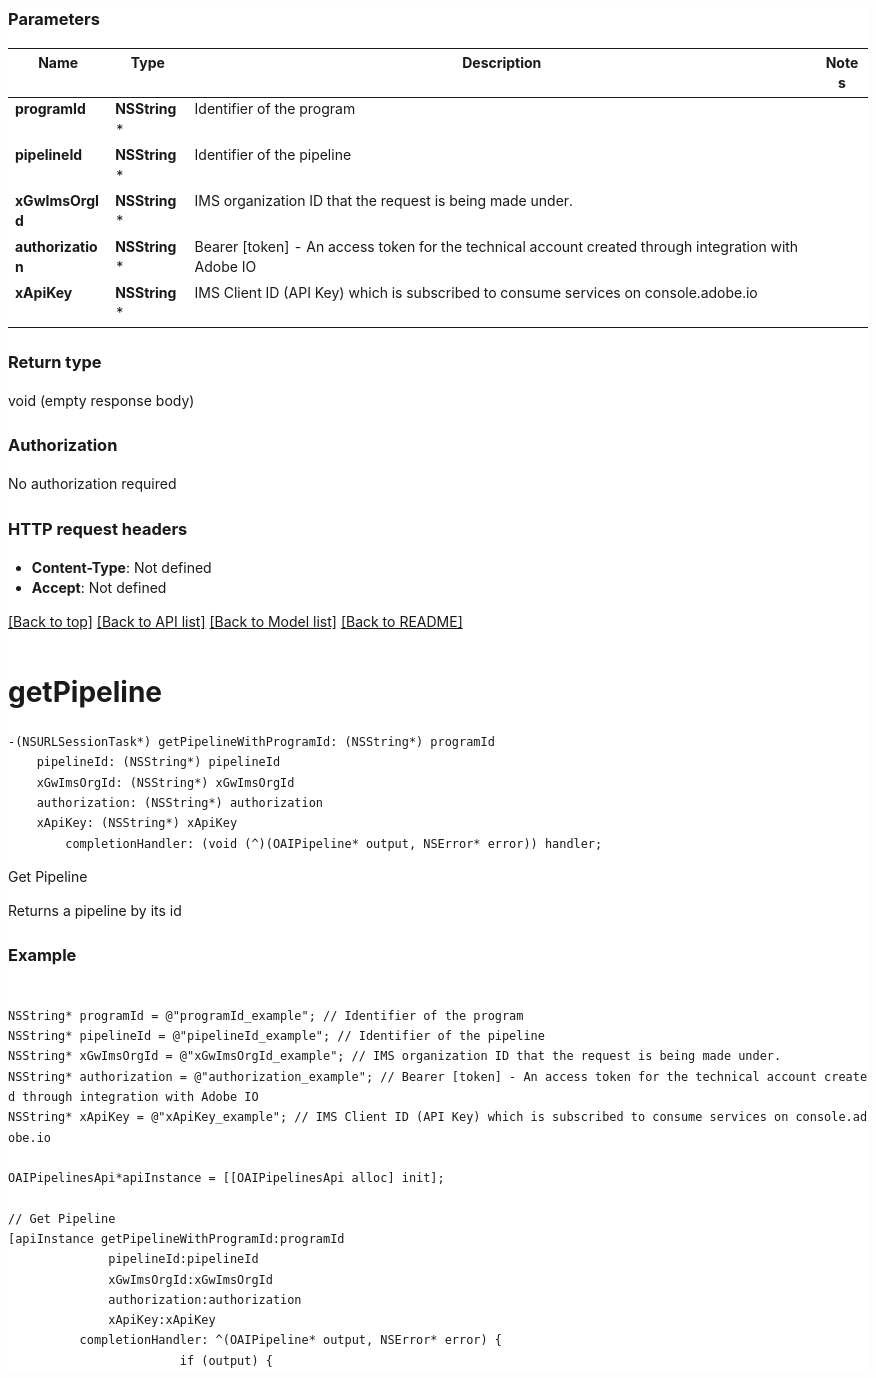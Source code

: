 ### Parameters

Name | Type | Description  | Notes
------------- | ------------- | ------------- | -------------
 **programId** | **NSString***| Identifier of the program | 
 **pipelineId** | **NSString***| Identifier of the pipeline | 
 **xGwImsOrgId** | **NSString***| IMS organization ID that the request is being made under. | 
 **authorization** | **NSString***| Bearer [token] - An access token for the technical account created through integration with Adobe IO | 
 **xApiKey** | **NSString***| IMS Client ID (API Key) which is subscribed to consume services on console.adobe.io | 

### Return type

void (empty response body)

### Authorization

No authorization required

### HTTP request headers

 - **Content-Type**: Not defined
 - **Accept**: Not defined

[[Back to top]](#) [[Back to API list]](../README.md#documentation-for-api-endpoints) [[Back to Model list]](../README.md#documentation-for-models) [[Back to README]](../README.md)

# **getPipeline**
```objc
-(NSURLSessionTask*) getPipelineWithProgramId: (NSString*) programId
    pipelineId: (NSString*) pipelineId
    xGwImsOrgId: (NSString*) xGwImsOrgId
    authorization: (NSString*) authorization
    xApiKey: (NSString*) xApiKey
        completionHandler: (void (^)(OAIPipeline* output, NSError* error)) handler;
```

Get Pipeline

Returns a pipeline by its id

### Example 
```objc

NSString* programId = @"programId_example"; // Identifier of the program
NSString* pipelineId = @"pipelineId_example"; // Identifier of the pipeline
NSString* xGwImsOrgId = @"xGwImsOrgId_example"; // IMS organization ID that the request is being made under.
NSString* authorization = @"authorization_example"; // Bearer [token] - An access token for the technical account created through integration with Adobe IO
NSString* xApiKey = @"xApiKey_example"; // IMS Client ID (API Key) which is subscribed to consume services on console.adobe.io

OAIPipelinesApi*apiInstance = [[OAIPipelinesApi alloc] init];

// Get Pipeline
[apiInstance getPipelineWithProgramId:programId
              pipelineId:pipelineId
              xGwImsOrgId:xGwImsOrgId
              authorization:authorization
              xApiKey:xApiKey
          completionHandler: ^(OAIPipeline* output, NSError* error) {
                        if (output) {
```